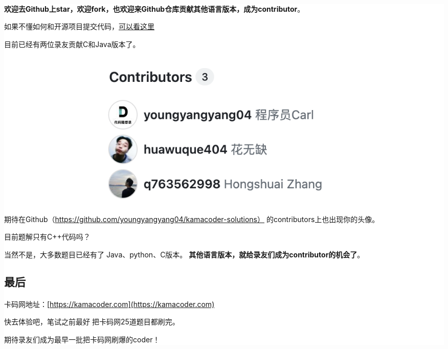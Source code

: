 **欢迎去Github上star，欢迎fork，也欢迎来Github仓库贡献其他语言版本，成为contributor**。

如果不懂如何和开源项目提交代码，[可以看这里](https://www.programmercarl.com/qita/join.html)

目前已经有两位录友贡献C和Java版本了。

<div align="center"><img src='../images/acm-10.png' width=500 alt=''></img></div>

期待在Github（https://github.com/youngyangyang04/kamacoder-solutions） 的contributors上也出现你的头像。

目前题解只有C++代码吗？

当然不是，大多数题目已经有了 Java、python、C版本。 **其他语言版本，就给录友们成为contributor的机会了**。

## 最后

卡码网地址：[https://kamacoder.com](https://kamacoder.com)

快去体验吧，笔试之前最好 把卡码网25道题目都刷完。

期待录友们成为最早一批把卡码网刷爆的coder！

